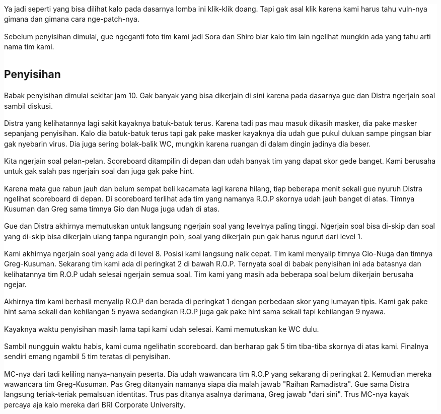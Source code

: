 Ya jadi seperti yang bisa dilihat kalo pada dasarnya lomba ini klik-klik doang.
Tapi gak asal klik karena kami harus tahu vuln-nya gimana dan gimana cara
nge-patch-nya.

Sebelum penyisihan dimulai, gue ngeganti foto tim kami jadi Sora dan Shiro biar
kalo tim lain ngelihat mungkin ada yang tahu arti nama tim kami.

## Penyisihan

Babak penyisihan dimulai sekitar jam 10. Gak banyak yang bisa dikerjain di sini
karena pada dasarnya gue dan Distra ngerjain soal sambil diskusi.

Distra yang kelihatannya lagi sakit kayaknya batuk-batuk terus. Karena tadi pas
mau masuk dikasih masker, dia pake masker sepanjang penyisihan. Kalo dia
batuk-batuk terus tapi gak pake masker kayaknya dia udah gue pukul duluan sampe
pingsan biar gak nyebarin virus. Dia juga sering bolak-balik WC, mungkin karena
ruangan di dalam dingin jadinya dia beser.

Kita ngerjain soal pelan-pelan. Scoreboard ditampilin di depan dan udah banyak
tim yang dapat skor gede banget. Kami berusaha untuk gak salah pas ngerjain soal
dan juga gak pake hint.

Karena mata gue rabun jauh dan belum sempat beli kacamata lagi karena hilang,
tiap beberapa menit sekali gue nyuruh Distra ngelihat scoreboard di depan. Di
scoreboard terlihat ada tim yang namanya R.O.P skornya udah jauh banget di atas.
Timnya Kusuman dan Greg sama timnya Gio dan Nuga juga udah di atas.

Gue dan Distra akhirnya memutuskan untuk langsung ngerjain soal yang levelnya
paling tinggi. Ngerjain soal bisa di-skip dan soal yang di-skip bisa dikerjain
ulang tanpa ngurangin poin, soal yang dikerjain pun gak harus ngurut dari
level 1.

Kami akhirnya ngerjain soal yang ada di level 8. Posisi kami langsung naik
cepat. Tim kami menyalip timnya Gio-Nuga dan timnya Greg-Kusuman. Sekarang tim
kami ada di peringkat 2 di bawah R.O.P. Ternyata soal di babak penyisihan ini
ada batasnya dan kelihatannya tim R.O.P udah selesai ngerjain semua soal. Tim
kami yang masih ada beberapa soal belum dikerjain berusaha ngejar.

Akhirnya tim kami berhasil menyalip R.O.P dan berada di peringkat 1 dengan
perbedaan skor yang lumayan tipis. Kami gak pake hint sama sekali dan kehilangan
5 nyawa sedangkan R.O.P juga gak pake hint sama sekali tapi kehilangan 9 nyawa.

Kayaknya waktu penyisihan masih lama tapi kami udah selesai. Kami memutuskan ke
WC dulu.

Sambil nungguin waktu habis, kami cuma ngelihatin scoreboard. dan berharap gak 5
tim tiba-tiba skornya di atas kami. Finalnya sendiri emang ngambil 5 tim teratas
di penyisihan.

MC-nya dari tadi keliling nanya-nanyain peserta. Dia udah wawancara tim R.O.P
yang sekarang di peringkat 2. Kemudian mereka wawancara tim Greg-Kusuman. Pas
Greg ditanyain namanya siapa dia malah jawab "Raihan Ramadistra". Gue sama
Distra langsung teriak-teriak pemalsuan identitas. Trus pas ditanya asalnya
darimana, Greg jawab "dari sini". Trus MC-nya kayak percaya aja kalo mereka dari
BRI Corporate University.

